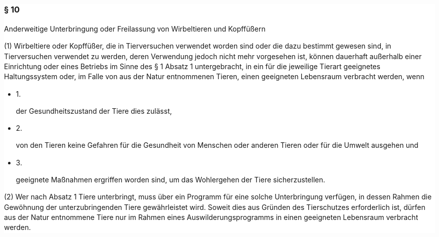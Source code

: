 </div>

</div>

</div>

</div>

<span id="BJNR312600013BJNE001100000.html"></span>

### § 10  
Anderweitige Unterbringung oder Freilassung von Wirbeltieren und Kopffüßern

<div>

<div class="jnhtml">

<div>

<div class="jurAbsatz">

(1) Wirbeltiere oder Kopffüßer, die in Tierversuchen verwendet worden
sind oder die dazu bestimmt gewesen sind, in Tierversuchen verwendet zu
werden, deren Verwendung jedoch nicht mehr vorgesehen ist, können
dauerhaft außerhalb einer Einrichtung oder eines Betriebs im Sinne des §
1 Absatz 1 untergebracht, in ein für die jeweilige Tierart geeignetes
Haltungssystem oder, im Falle von aus der Natur entnommenen Tieren,
einen geeigneten Lebensraum verbracht werden, wenn

  - 1\.
    
    <div>
    
    der Gesundheitszustand der Tiere dies zulässt,
    
    </div>

  - 2\.
    
    <div>
    
    von den Tieren keine Gefahren für die Gesundheit von Menschen oder
    anderen Tieren oder für die Umwelt ausgehen und
    
    </div>

  - 3\.
    
    <div>
    
    geeignete Maßnahmen ergriffen worden sind, um das Wohlergehen der
    Tiere sicherzustellen.
    
    </div>

</div>

<div class="jurAbsatz">

(2) Wer nach Absatz 1 Tiere unterbringt, muss über ein Programm für eine
solche Unterbringung verfügen, in dessen Rahmen die Gewöhnung der
unterzubringenden Tiere gewährleistet wird. Soweit dies aus Gründen des
Tierschutzes erforderlich ist, dürfen aus der Natur entnommene Tiere nur
im Rahmen eines Auswilderungsprogramms in einen geeigneten Lebensraum
verbracht werden.

